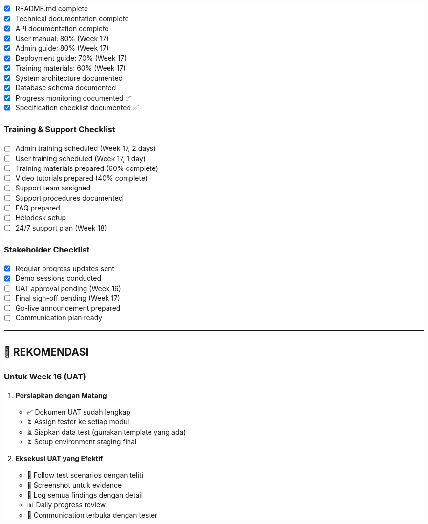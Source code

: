 - [x] README.md complete
- [x] Technical documentation complete
- [x] API documentation complete
- [x] User manual: 80% (Week 17)
- [x] Admin guide: 80% (Week 17)
- [x] Deployment guide: 70% (Week 17)
- [x] Training materials: 60% (Week 17)
- [x] System architecture documented
- [x] Database schema documented
- [x] Progress monitoring documented ✅
- [x] Specification checklist documented ✅

### Training & Support Checklist

- [ ] Admin training scheduled (Week 17, 2 days)
- [ ] User training scheduled (Week 17, 1 day)
- [ ] Training materials prepared (60% complete)
- [ ] Video tutorials prepared (40% complete)
- [ ] Support team assigned
- [ ] Support procedures documented
- [ ] FAQ prepared
- [ ] Helpdesk setup
- [ ] 24/7 support plan (Week 18)

### Stakeholder Checklist

- [x] Regular progress updates sent
- [x] Demo sessions conducted
- [ ] UAT approval pending (Week 16)
- [ ] Final sign-off pending (Week 17)
- [ ] Go-live announcement prepared
- [ ] Communication plan ready

---

## 🎯 REKOMENDASI

### Untuk Week 16 (UAT)

1. **Persiapkan dengan Matang**
   - ✅ Dokumen UAT sudah lengkap
   - ⏳ Assign tester ke setiap modul
   - ⏳ Siapkan data test (gunakan template yang ada)
   - ⏳ Setup environment staging final

2. **Eksekusi UAT yang Efektif**
   - 📝 Follow test scenarios dengan teliti
   - 📸 Screenshot untuk evidence
   - 🐛 Log semua findings dengan detail
   - 📊 Daily progress review
   - 🤝 Communication terbuka dengan tester
